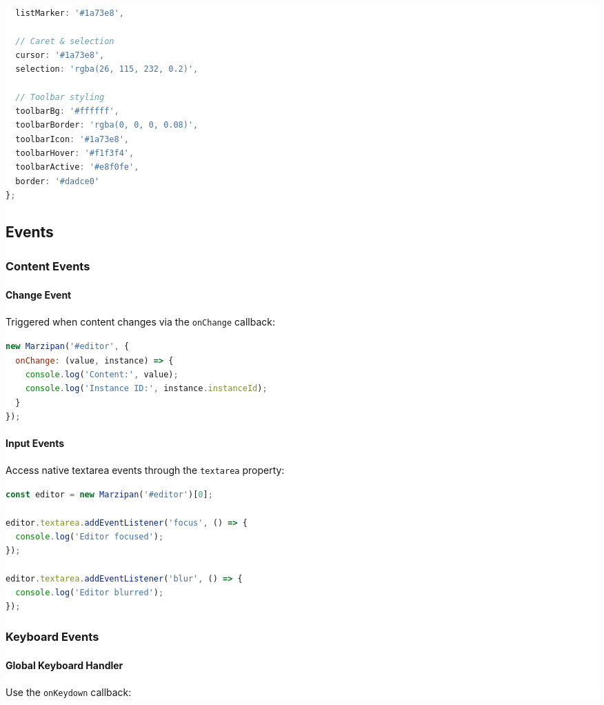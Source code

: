 ```javascript
  listMarker: '#1a73e8',

  // Caret & selection
  cursor: '#1a73e8',
  selection: 'rgba(26, 115, 232, 0.2)',

  // Toolbar styling
  toolbarBg: '#ffffff',
  toolbarBorder: 'rgba(0, 0, 0, 0.08)',
  toolbarIcon: '#1a73e8',
  toolbarHover: '#f1f3f4',
  toolbarActive: '#e8f0fe',
  border: '#dadce0'
};
```

## Events

### Content Events

#### Change Event
Triggered when content changes via the `onChange` callback:

```javascript
new Marzipan('#editor', {
  onChange: (value, instance) => {
    console.log('Content:', value);
    console.log('Instance ID:', instance.instanceId);
  }
});
```

#### Input Events
Access native textarea events through the `textarea` property:

```javascript
const editor = new Marzipan('#editor')[0];

editor.textarea.addEventListener('focus', () => {
  console.log('Editor focused');
});

editor.textarea.addEventListener('blur', () => {
  console.log('Editor blurred');
});
```

### Keyboard Events

#### Global Keyboard Handler
Use the `onKeydown` callback:
